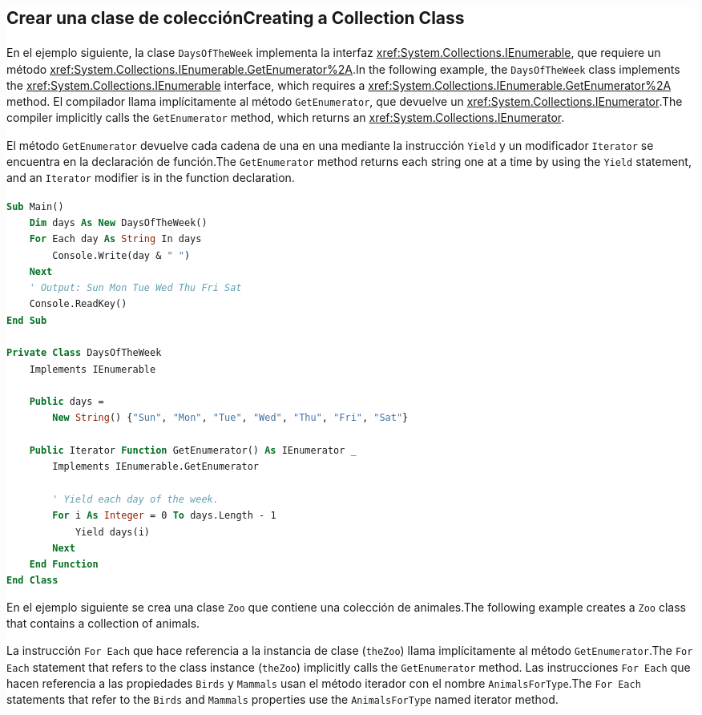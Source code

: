 ## <a name="BKMK_CollectionClass"></a> <span data-ttu-id="e32ae-131">Crear una clase de colección</span><span class="sxs-lookup"><span data-stu-id="e32ae-131">Creating a Collection Class</span></span>

<span data-ttu-id="e32ae-132">En el ejemplo siguiente, la clase `DaysOfTheWeek` implementa la interfaz <xref:System.Collections.IEnumerable>, que requiere un método <xref:System.Collections.IEnumerable.GetEnumerator%2A>.</span><span class="sxs-lookup"><span data-stu-id="e32ae-132">In the following example, the `DaysOfTheWeek` class implements the <xref:System.Collections.IEnumerable> interface, which requires a <xref:System.Collections.IEnumerable.GetEnumerator%2A> method.</span></span> <span data-ttu-id="e32ae-133">El compilador llama implícitamente al método `GetEnumerator`, que devuelve un <xref:System.Collections.IEnumerator>.</span><span class="sxs-lookup"><span data-stu-id="e32ae-133">The compiler implicitly calls the `GetEnumerator` method, which returns an <xref:System.Collections.IEnumerator>.</span></span>

<span data-ttu-id="e32ae-134">El método `GetEnumerator` devuelve cada cadena de una en una mediante la instrucción `Yield` y un modificador `Iterator` se encuentra en la declaración de función.</span><span class="sxs-lookup"><span data-stu-id="e32ae-134">The `GetEnumerator` method returns each string one at a time by using the `Yield` statement, and  an `Iterator` modifier is in the function declaration.</span></span>

```vb
Sub Main()
    Dim days As New DaysOfTheWeek()
    For Each day As String In days
        Console.Write(day & " ")
    Next
    ' Output: Sun Mon Tue Wed Thu Fri Sat
    Console.ReadKey()
End Sub

Private Class DaysOfTheWeek
    Implements IEnumerable

    Public days =
        New String() {"Sun", "Mon", "Tue", "Wed", "Thu", "Fri", "Sat"}

    Public Iterator Function GetEnumerator() As IEnumerator _
        Implements IEnumerable.GetEnumerator

        ' Yield each day of the week.
        For i As Integer = 0 To days.Length - 1
            Yield days(i)
        Next
    End Function
End Class
```

<span data-ttu-id="e32ae-135">En el ejemplo siguiente se crea una clase `Zoo` que contiene una colección de animales.</span><span class="sxs-lookup"><span data-stu-id="e32ae-135">The following example creates a `Zoo` class that contains a collection of animals.</span></span>

<span data-ttu-id="e32ae-136">La instrucción `For Each` que hace referencia a la instancia de clase (`theZoo`) llama implícitamente al método `GetEnumerator`.</span><span class="sxs-lookup"><span data-stu-id="e32ae-136">The `For Each` statement that refers to the class instance (`theZoo`) implicitly calls the `GetEnumerator` method.</span></span> <span data-ttu-id="e32ae-137">Las instrucciones `For Each` que hacen referencia a las propiedades `Birds` y `Mammals` usan el método iterador con el nombre `AnimalsForType`.</span><span class="sxs-lookup"><span data-stu-id="e32ae-137">The `For Each` statements that refer to the `Birds` and `Mammals` properties use the `AnimalsForType` named iterator method.</span></span>

